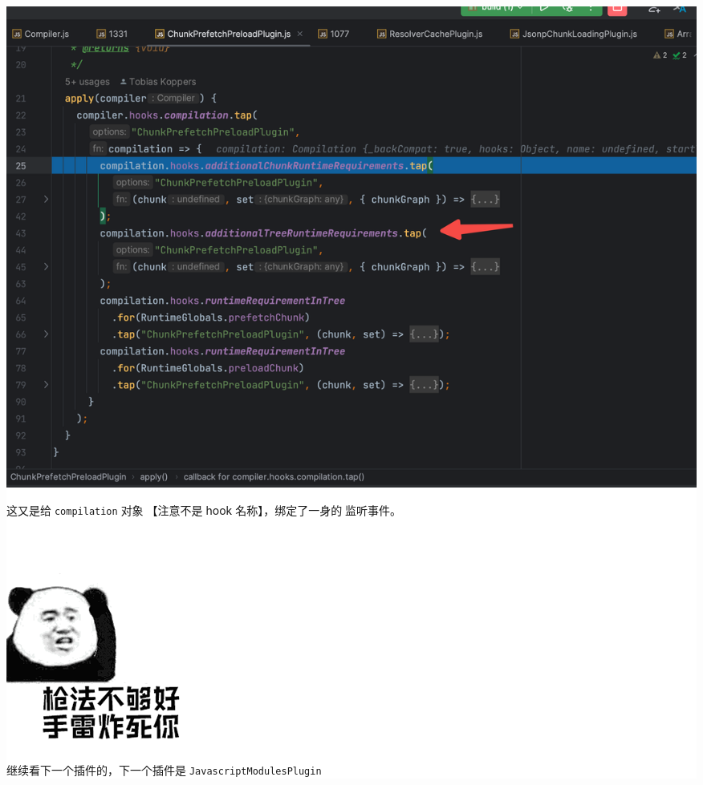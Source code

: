 ![img](04-浅析webpack5中Compiler中重要的hook调用过程/f7793158-a1dd-4dad-8691-65bdd2245157.png)

这又是给 `compilation` 对象 【注意不是 hook 名称】，绑定了一身的 监听事件。

![img](04-浅析webpack5中Compiler中重要的hook调用过程/SKGzVD53WQQXDcUyru84UmkPkNkXKOqc.gif)

继续看下一个插件的，下一个插件是 `JavascriptModulesPlugin`
